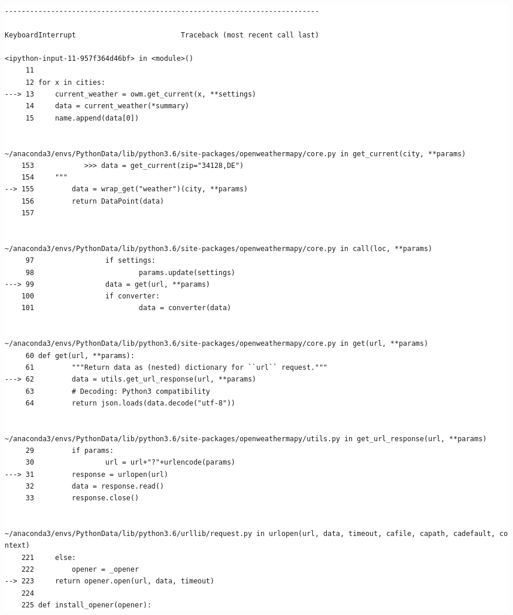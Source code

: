 


```python

```


    ---------------------------------------------------------------------------

    KeyboardInterrupt                         Traceback (most recent call last)

    <ipython-input-11-957f364d46bf> in <module>()
         11 
         12 for x in cities:
    ---> 13     current_weather = owm.get_current(x, **settings)
         14     data = current_weather(*summary)
         15     name.append(data[0])


    ~/anaconda3/envs/PythonData/lib/python3.6/site-packages/openweathermapy/core.py in get_current(city, **params)
        153            >>> data = get_current(zip="34128,DE")
        154 	"""
    --> 155         data = wrap_get("weather")(city, **params)
        156         return DataPoint(data)
        157 


    ~/anaconda3/envs/PythonData/lib/python3.6/site-packages/openweathermapy/core.py in call(loc, **params)
         97                 if settings:
         98                         params.update(settings)
    ---> 99                 data = get(url, **params)
        100                 if converter:
        101                         data = converter(data)


    ~/anaconda3/envs/PythonData/lib/python3.6/site-packages/openweathermapy/core.py in get(url, **params)
         60 def get(url, **params):
         61         """Return data as (nested) dictionary for ``url`` request."""
    ---> 62         data = utils.get_url_response(url, **params)
         63         # Decoding: Python3 compatibility
         64         return json.loads(data.decode("utf-8"))


    ~/anaconda3/envs/PythonData/lib/python3.6/site-packages/openweathermapy/utils.py in get_url_response(url, **params)
         29         if params:
         30                 url = url+"?"+urlencode(params)
    ---> 31         response = urlopen(url)
         32         data = response.read()
         33         response.close()


    ~/anaconda3/envs/PythonData/lib/python3.6/urllib/request.py in urlopen(url, data, timeout, cafile, capath, cadefault, context)
        221     else:
        222         opener = _opener
    --> 223     return opener.open(url, data, timeout)
        224 
        225 def install_opener(opener):
